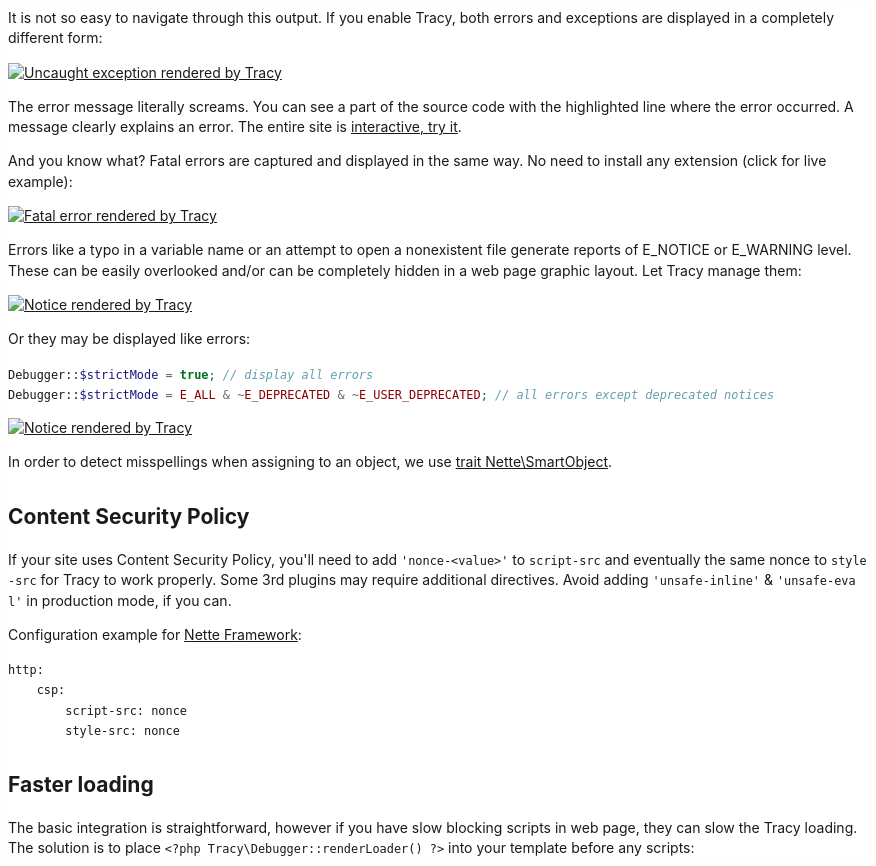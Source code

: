 It is not so easy to navigate through this output. If you enable Tracy, both errors and exceptions are displayed in a completely different form:

[![Uncaught exception rendered by Tracy](https://nette.github.io/tracy/images/tracy-exception.png)](https://nette.github.io/tracy/tracy-exception.html)

The error message literally screams. You can see a part of the source code with the highlighted line where the error occurred. A message clearly explains an error. The entire site is [interactive, try it](https://nette.github.io/tracy/tracy-exception.html).

And you know what? Fatal errors are captured and displayed in the same way. No need to install any extension (click for live example):

[![Fatal error rendered by Tracy](https://nette.github.io/tracy/images/tracy-error.png)](https://nette.github.io/tracy/tracy-error.html)

Errors like a typo in a variable name or an attempt to open a nonexistent file generate reports of E_NOTICE or E_WARNING level. These can be easily overlooked and/or can be completely hidden in a web page graphic layout. Let Tracy manage them:

[![Notice rendered by Tracy](https://nette.github.io/tracy/images/tracy-notice2.png)](https://nette.github.io/tracy/tracy-debug-bar.html)

Or they may be displayed like errors:

```php
Debugger::$strictMode = true; // display all errors
Debugger::$strictMode = E_ALL & ~E_DEPRECATED & ~E_USER_DEPRECATED; // all errors except deprecated notices
```

[![Notice rendered by Tracy](https://nette.github.io/tracy/images/tracy-notice.png)](https://nette.github.io/tracy/tracy-notice.html)

In order to detect misspellings when assigning to an object, we use [trait Nette\SmartObject](https://doc.nette.org/en/3.0/smartobject).


Content Security Policy
-----------------------

If your site uses Content Security Policy, you'll need to add `'nonce-<value>'` to `script-src` and eventually the same nonce to `style-src` for Tracy to work properly. Some 3rd plugins may require additional directives. Avoid adding `'unsafe-inline'` & `'unsafe-eval'` in production mode, if you can.

Configuration example for [Nette Framework](https://nette.org):

```neon
http:
	csp:
		script-src: nonce
		style-src: nonce
```


Faster loading
--------------

The basic integration is straightforward, however if you have slow blocking scripts in web page, they can slow the Tracy loading.
The solution is to place `<?php Tracy\Debugger::renderLoader() ?>` into your template before
any scripts:
